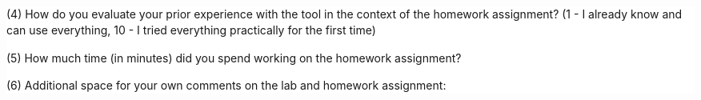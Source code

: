 
(4) How do you evaluate your prior experience with the tool in the context of the homework assignment?
     (1 - I already know and can use everything, 10 - I tried everything practically for the first time)


(5) How much time (in minutes) did you spend working on the homework assignment?


(6) Additional space for your own comments on the lab and homework assignment:
  
 

